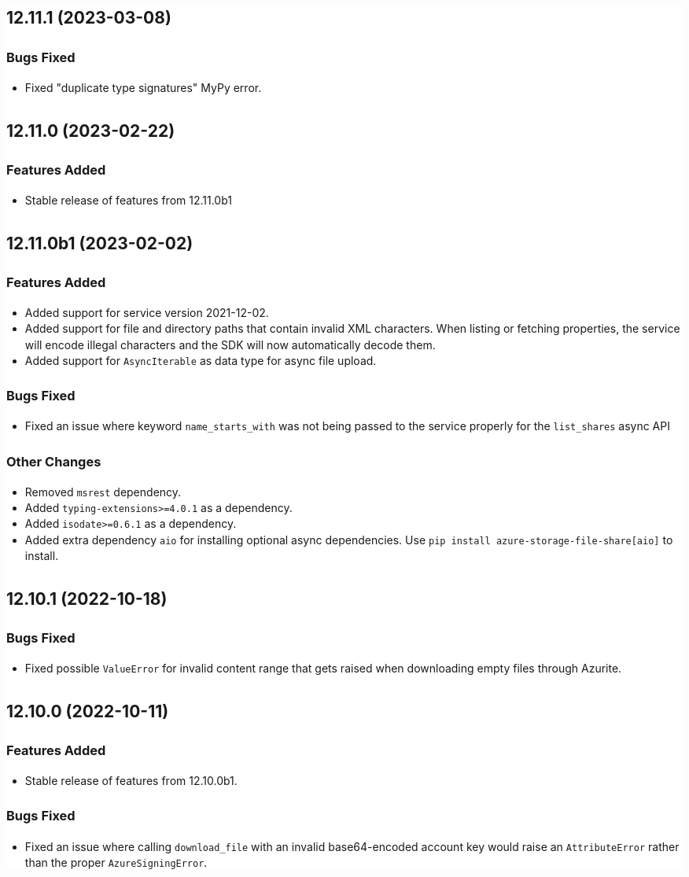 ## 12.11.1 (2023-03-08)

### Bugs Fixed
- Fixed "duplicate type signatures" MyPy error.

## 12.11.0 (2023-02-22)

### Features Added
- Stable release of features from 12.11.0b1

## 12.11.0b1 (2023-02-02)

### Features Added
- Added support for service version 2021-12-02.
- Added support for file and directory paths that contain invalid XML characters. When listing or fetching properties,
the service will encode illegal characters and the SDK will now automatically decode them.
- Added support for `AsyncIterable` as data type for async file upload.

### Bugs Fixed
- Fixed an issue where keyword `name_starts_with` was not being passed to the service properly for the `list_shares` async API

### Other Changes
- Removed `msrest` dependency.
- Added `typing-extensions>=4.0.1` as a dependency.
- Added `isodate>=0.6.1` as a dependency.
- Added extra dependency `aio` for installing optional async dependencies. Use `pip install azure-storage-file-share[aio]` to install.

## 12.10.1 (2022-10-18)

### Bugs Fixed
- Fixed possible `ValueError` for invalid content range that gets raised when downloading empty files through Azurite.

## 12.10.0 (2022-10-11)

### Features Added
- Stable release of features from 12.10.0b1.

### Bugs Fixed
- Fixed an issue where calling `download_file` with an invalid base64-encoded account key would raise an
`AttributeError` rather than the proper `AzureSigningError`.
